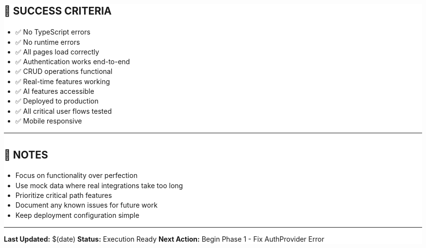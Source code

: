 ## 🎯 SUCCESS CRITERIA

- ✅ No TypeScript errors
- ✅ No runtime errors
- ✅ All pages load correctly
- ✅ Authentication works end-to-end
- ✅ CRUD operations functional
- ✅ Real-time features working
- ✅ AI features accessible
- ✅ Deployed to production
- ✅ All critical user flows tested
- ✅ Mobile responsive

---

## 📝 NOTES

- Focus on functionality over perfection
- Use mock data where real integrations take too long
- Prioritize critical path features
- Document any known issues for future work
- Keep deployment configuration simple

---

**Last Updated:** $(date)
**Status:** Execution Ready
**Next Action:** Begin Phase 1 - Fix AuthProvider Error
